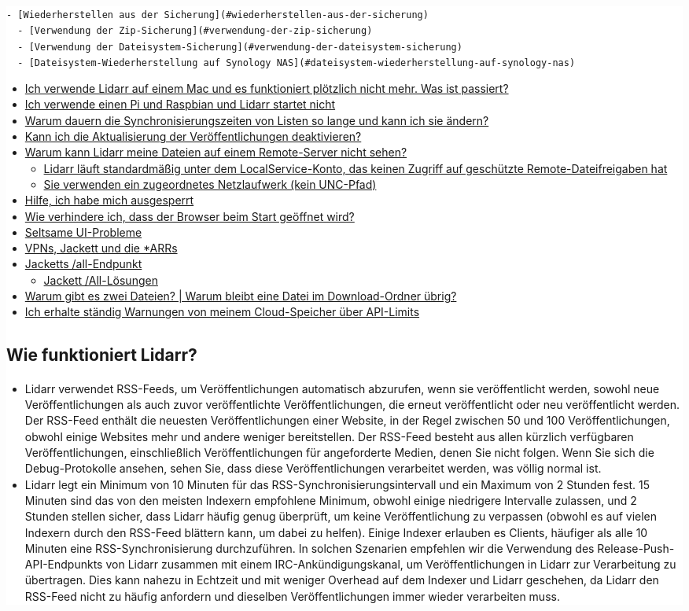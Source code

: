     - [Wiederherstellen aus der Sicherung](#wiederherstellen-aus-der-sicherung)
      - [Verwendung der Zip-Sicherung](#verwendung-der-zip-sicherung)
      - [Verwendung der Dateisystem-Sicherung](#verwendung-der-dateisystem-sicherung)
      - [Dateisystem-Wiederherstellung auf Synology NAS](#dateisystem-wiederherstellung-auf-synology-nas)
  - [Ich verwende Lidarr auf einem Mac und es funktioniert plötzlich nicht mehr. Was ist passiert?](#ich-verwende-lidarr-auf-einem-mac-und-es-funktioniert-plötzlich-nicht-mehr-was-ist-passiert)
  - [Ich verwende einen Pi und Raspbian und Lidarr startet nicht](#ich-verwende-einen-pi-und-raspbian-und-lidarr-startet-nicht)
  - [Warum dauern die Synchronisierungszeiten von Listen so lange und kann ich sie ändern?](#warum-dauern-die-synchronisierungszeiten-von-listen-so-lange-und-kann-ich-sie-ändern)
  - [Kann ich die Aktualisierung der Veröffentlichungen deaktivieren?](#kann-ich-die-aktualisierung-der-veröffentlichungen-deaktivieren)
  - [Warum kann Lidarr meine Dateien auf einem Remote-Server nicht sehen?](#warum-kann-lidarr-meine-dateien-auf-einem-remote-server-nicht-sehen)
    - [Lidarr läuft standardmäßig unter dem LocalService-Konto, das keinen Zugriff auf geschützte Remote-Dateifreigaben hat](#lidarr-läuft-standardmäßig-unter-dem-localservice-konto-das-keinen-zugriff-auf-geschützte-remote-dateifreigaben-hat)
    - [Sie verwenden ein zugeordnetes Netzlaufwerk (kein UNC-Pfad)](#sie-verwenden-ein-zugeordnetes-netzlaufwerk-kein-unc-pfad)
  - [Hilfe, ich habe mich ausgesperrt](#hilfe-ich-habe-mich-ausgesperrt)
  - [Wie verhindere ich, dass der Browser beim Start geöffnet wird?](#wie-verhindere-ich-dass-der-browser-beim-start-geöffnet-wird)
  - [Seltsame UI-Probleme](#seltsame-ui-probleme)
  - [VPNs, Jackett und die \*ARRs](#vpns-jackett-und-die-arrs)
  - [Jacketts /all-Endpunkt](#jacketts-all-endpunkt)
    - [Jackett /All-Lösungen](#jackett-all-lösungen)
  - [Warum gibt es zwei Dateien? | Warum bleibt eine Datei im Download-Ordner übrig?](#warum-gibt-es-zwei-dateien--warum-bleibt-eine-datei-im-download-ordner-übrig)
  - [Ich erhalte ständig Warnungen von meinem Cloud-Speicher über API-Limits](#ich-erhalte-ständig-warnungen-von-meinem-cloud-speicher-über-api-limits)

## Wie funktioniert Lidarr?

- Lidarr verwendet RSS-Feeds, um Veröffentlichungen automatisch abzurufen, wenn sie veröffentlicht werden, sowohl neue Veröffentlichungen als auch zuvor veröffentlichte Veröffentlichungen, die erneut veröffentlicht oder neu veröffentlicht werden. Der RSS-Feed enthält die neuesten Veröffentlichungen einer Website, in der Regel zwischen 50 und 100 Veröffentlichungen, obwohl einige Websites mehr und andere weniger bereitstellen. Der RSS-Feed besteht aus allen kürzlich verfügbaren Veröffentlichungen, einschließlich Veröffentlichungen für angeforderte Medien, denen Sie nicht folgen. Wenn Sie sich die Debug-Protokolle ansehen, sehen Sie, dass diese Veröffentlichungen verarbeitet werden, was völlig normal ist.
- Lidarr legt ein Minimum von 10 Minuten für das RSS-Synchronisierungsintervall und ein Maximum von 2 Stunden fest. 15 Minuten sind das von den meisten Indexern empfohlene Minimum, obwohl einige niedrigere Intervalle zulassen, und 2 Stunden stellen sicher, dass Lidarr häufig genug überprüft, um keine Veröffentlichung zu verpassen (obwohl es auf vielen Indexern durch den RSS-Feed blättern kann, um dabei zu helfen). Einige Indexer erlauben es Clients, häufiger als alle 10 Minuten eine RSS-Synchronisierung durchzuführen. In solchen Szenarien empfehlen wir die Verwendung des Release-Push-API-Endpunkts von Lidarr zusammen mit einem IRC-Ankündigungskanal, um Veröffentlichungen in Lidarr zur Verarbeitung zu übertragen. Dies kann nahezu in Echtzeit und mit weniger Overhead auf dem Indexer und Lidarr geschehen, da Lidarr den RSS-Feed nicht zu häufig anfordern und dieselben Veröffentlichungen immer wieder verarbeiten muss.

